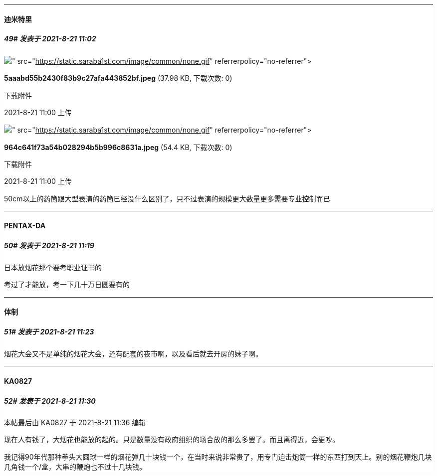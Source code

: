 
*****

####  迪米特里  
##### 49#       发表于 2021-8-21 11:02


<img src="https://img.saraba1st.com/forum/202108/21/110021ivztltzp24fzxx44.jpeg" referrerpolicy="no-referrer">" src="https://static.saraba1st.com/image/common/none.gif" referrerpolicy="no-referrer">


<strong>5aaabd55b2430f83b9c27afa443852bf.jpeg</strong> (37.98 KB, 下载次数: 0)

下载附件

2021-8-21 11:00 上传


<img src="https://img.saraba1st.com/forum/202108/21/110026v7wjoow7qqkl7j77.jpeg" referrerpolicy="no-referrer">" src="https://static.saraba1st.com/image/common/none.gif" referrerpolicy="no-referrer">


<strong>964c641f73a54b028294b5b996c8631a.jpeg</strong> (54.4 KB, 下载次数: 0)

下载附件

2021-8-21 11:00 上传


50cm以上的药筒跟大型表演的药筒已经没什么区别了，只不过表演的规模更大数量更多需要专业控制而已


*****

####  PENTAX-DA  
##### 50#       发表于 2021-8-21 11:19


日本放烟花那个要考职业证书的

考过了才能放，考一下几十万日圆要有的


*****

####  体制  
##### 51#       发表于 2021-8-21 11:23


烟花大会又不是单纯的烟花大会，还有配套的夜市啊，以及看后就去开房的妹子啊。


*****

####  KA0827  
##### 52#       发表于 2021-8-21 11:30


 本帖最后由 KA0827 于 2021-8-21 11:36 编辑 

现在人有钱了，大烟花也能放的起的。只是数量没有政府组织的场合放的那么多罢了。而且离得近，会更吵。


我记得90年代那种拳头大圆球一样的烟花弹几十块钱一个，在当时来说非常贵了，用专门迫击炮筒一样的东西打到天上。别的烟花鞭炮几块几角钱一个/盒，大串的鞭炮也不过十几块钱。
